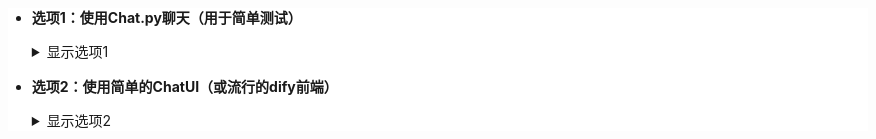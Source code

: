 - **选项1：使用Chat.py聊天（用于简单测试）**
  <details>
    <summary>显示选项1</summary>
    
    安装API和聊天机器人依赖（openai包仅用于与candle-vllm本地聊天）

    ```shell
    python3 -m pip install openai rich click
    ```

    使用迷你聊天机器人（纯文本）
    ```shell
    python3 examples/chat.py
    ```

    传递生成参数（使用`--thinking True`与推理模型交互）
    ```shell
    python3 examples/chat.py --temperature 0.7 --top_k 64 --top_p 0.9 --thinking True --system_prompt "Thinking big!"
    ```

    使用迷你聊天机器人（实时更新Markdown，可能会闪烁）
    ```shell
    python3 examples/chat.py --live
    ```

    注：**开启VPN状态下，VPN服务可能会影响本地聊天请求**
  <details>

- **选项2：使用简单的ChatUI（或流行的dify前端）**
  <details>
    <summary>显示选项2</summary>

    安装简单的ChatUI及其依赖：

    ```
    git clone git@github.com:guoqingbao/candle-vllm-demo.git
    cd candle-vllm-demo
    apt install npm #如果需要，安装npm
    npm install n -g #如果需要，更新Node.js
    n stable #如果需要，更新Node.js
    npm i -g pnpm #安装pnpm管理器
    pnpm install #安装ChatUI依赖
    ```

    启动ChatUI：
    ```
    pnpm run dev #运行ChatUI
    ```

    **Nodejs错误处理**
    `ENOSPC: System limit for number of file watchers reached`
    ```
    echo fs.inotify.max_user_watches=524288 | sudo tee -a /etc/sysctl.conf && sudo sysctl -p
    ```
  </details>
